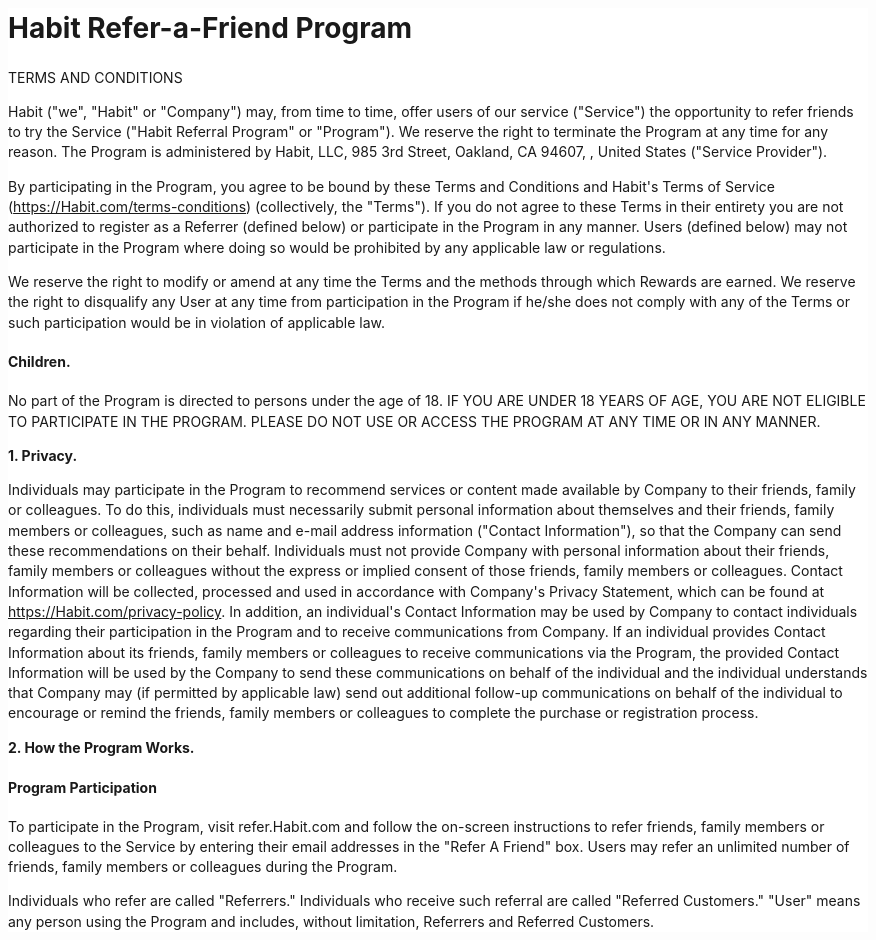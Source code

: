 # Habit Refer-a-Friend Program

TERMS AND CONDITIONS

Habit ("we", "Habit" or "Company") may, from time to time, offer users of our service ("Service") the opportunity to refer friends to try the Service ("Habit Referral Program" or "Program"). We reserve the right to terminate the Program at any time for any reason. The Program is administered by Habit, LLC, 985 3rd Street, Oakland, CA 94607, , United States ("Service Provider").

By participating in the Program, you agree to be bound by these Terms and Conditions and Habit's Terms of Service (https://Habit.com/terms-conditions) (collectively, the "Terms"). If you do not agree to these Terms in their entirety you are not authorized to register as a Referrer (defined below) or participate in the Program in any manner. Users (defined below) may not participate in the Program where doing so would be prohibited by any applicable law or regulations.

We reserve the right to modify or amend at any time the Terms and the methods through which Rewards are earned. We reserve the right to disqualify any User at any time from participation in the Program if he/she does not comply with any of the Terms or such participation would be in violation of applicable law.

#### **Children.**

No part of the Program is directed to persons under the age of 18. IF YOU ARE UNDER 18 YEARS OF AGE, YOU ARE NOT ELIGIBLE TO PARTICIPATE IN THE PROGRAM. PLEASE DO NOT USE OR ACCESS THE PROGRAM AT ANY TIME OR IN ANY MANNER.

**1. Privacy.**

Individuals may participate in the Program to recommend services or content made available by Company to their friends, family or colleagues. To do this, individuals must necessarily submit personal information about themselves and their friends, family members or colleagues, such as name and e-mail address information ("Contact Information"), so that the Company can send these recommendations on their behalf. Individuals must not provide Company with personal information about their friends, family members or colleagues without the express or implied consent of those friends, family members or colleagues. Contact Information will be collected, processed and used in accordance with Company's Privacy Statement, which can be found at https://Habit.com/privacy-policy. In addition, an individual's Contact Information may be used by Company to contact individuals regarding their participation in the Program and to receive communications from Company. If an individual provides Contact Information about its friends, family members or colleagues to receive communications via the Program, the provided Contact Information will be used by the Company to send these communications on behalf of the individual and the individual understands that Company may (if permitted by applicable law) send out additional follow-up communications on behalf of the individual to encourage or remind the friends, family members or colleagues to complete the purchase or registration process.

**2. How the Program Works.**

#### **Program Participation**

To participate in the Program, visit refer.Habit.com and follow the on-screen instructions to refer friends, family members or colleagues to the Service by entering their email addresses in the "Refer A Friend" box. Users may refer an unlimited number of friends, family members or colleagues during the Program.

Individuals who refer are called "Referrers." Individuals who receive such referral are called "Referred Customers." "User" means any person using the Program and includes, without limitation, Referrers and Referred Customers.
